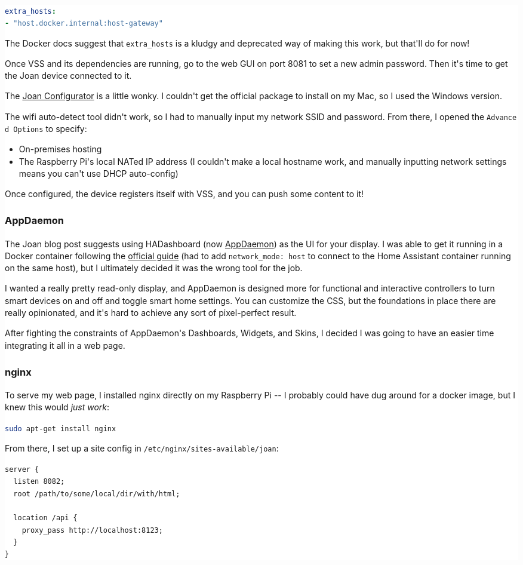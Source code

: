 ```yaml
extra_hosts:
- "host.docker.internal:host-gateway"
```

The Docker docs suggest that `extra_hosts` is a kludgy and deprecated way of making this work, but that'll do for now!

Once VSS and its dependencies are running, go to the web GUI on port 8081 to set a new admin password. Then it's time to get the Joan device connected to it.

The [Joan Configurator](https://support.getjoan.com/hc/en-us/articles/360007080299-How-to-download-the-Joan-Configurator-) is a little wonky. I couldn't get the official package to install on my Mac, so I used the Windows version.

The wifi auto-detect tool didn't work, so I had to manually input my network SSID and password. From there, I opened the `Advanced Options` to specify:
- On-premises hosting
- The Raspberry Pi's local NATed IP address (I couldn't make a local hostname work, and manually inputting network settings means you can't use DHCP auto-config)

Once configured, the device registers itself with VSS, and you can push some content to it!

### AppDaemon

The Joan blog post suggests using HADashboard (now [AppDaemon](https://appdaemon.readthedocs.io/en/latest/)) as the UI for your display. I was able to get it running in a Docker container following the [official guide](https://appdaemon.readthedocs.io/en/latest/) (had to add `network_mode: host` to connect to the Home Assistant container running on the same host), but I ultimately decided it was the wrong tool for the job.

I wanted a really pretty read-only display, and AppDaemon is designed more for functional and interactive controllers to turn smart devices on and off and toggle smart home settings. You can customize the CSS, but the foundations in place there are really opinionated, and it's hard to achieve any sort of pixel-perfect result.

After fighting the constraints of AppDaemon's Dashboards, Widgets, and Skins, I decided I was going to have an easier time integrating it all in a web page.

### nginx

To serve my web page, I installed nginx directly on my Raspberry Pi -- I probably could have dug around for a docker image, but I knew this would _just work_:

```bash
sudo apt-get install nginx
```

From there, I set up a site config in `/etc/nginx/sites-available/joan`:

```
server {
  listen 8082;
  root /path/to/some/local/dir/with/html;

  location /api {
    proxy_pass http://localhost:8123;
  }
}
```
